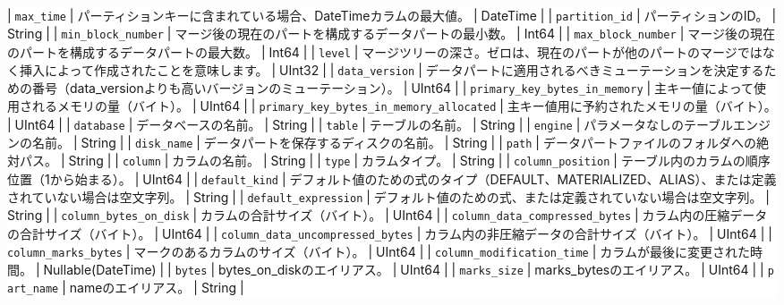 | `max_time`                              | パーティションキーに含まれている場合、DateTimeカラムの最大値。                                                                         | DateTime           |
| `partition_id`                          | パーティションのID。                                                                                                                    | String             |
| `min_block_number`                      | マージ後の現在のパートを構成するデータパートの最小数。                                                                                 | Int64              |
| `max_block_number`                      | マージ後の現在のパートを構成するデータパートの最大数。                                                                                 | Int64              |
| `level`                                 | マージツリーの深さ。ゼロは、現在のパートが他のパートのマージではなく挿入によって作成されたことを意味します。                          | UInt32             |
| `data_version`                          | データパートに適用されるべきミューテーションを決定するための番号（data_versionよりも高いバージョンのミューテーション）。            | UInt64             |
| `primary_key_bytes_in_memory`           | 主キー値によって使用されるメモリの量（バイト）。                                                                                        | UInt64             |
| `primary_key_bytes_in_memory_allocated` | 主キー値用に予約されたメモリの量（バイト）。                                                                                          | UInt64             |
| `database`                              | データベースの名前。                                                                                                                    | String             |
| `table`                                 | テーブルの名前。                                                                                                                       | String             |
| `engine`                                | パラメータなしのテーブルエンジンの名前。                                                                                                 | String             |
| `disk_name`                             | データパートを保存するディスクの名前。                                                                                                   | String             |
| `path`                                  | データパートファイルのフォルダへの絶対パス。                                                                                           | String             |
| `column`                                | カラムの名前。                                                                                                                         | String             |
| `type`                                  | カラムタイプ。                                                                                                                          | String             |
| `column_position`                       | テーブル内のカラムの順序位置（1から始まる）。                                                                                             | UInt64             |
| `default_kind`                          | デフォルト値のための式のタイプ（DEFAULT、MATERIALIZED、ALIAS）、または定義されていない場合は空文字列。                             | String             |
| `default_expression`                    | デフォルト値のための式、または定義されていない場合は空文字列。                                                                         | String             |
| `column_bytes_on_disk`                  | カラムの合計サイズ（バイト）。                                                                                                          | UInt64             |
| `column_data_compressed_bytes`          | カラム内の圧縮データの合計サイズ（バイト）。                                                                                            | UInt64             |
| `column_data_uncompressed_bytes`        | カラム内の非圧縮データの合計サイズ（バイト）。                                                                                          | UInt64             |
| `column_marks_bytes`                    | マークのあるカラムのサイズ（バイト）。                                                                                                  | UInt64             |
| `column_modification_time`              | カラムが最後に変更された時間。                                                                                                          | Nullable(DateTime) |
| `bytes`                                 | bytes_on_diskのエイリアス。                                                                                                             | UInt64             |
| `marks_size`                            | marks_bytesのエイリアス。                                                                                                               | UInt64             |
| `part_name`                             | nameのエイリアス。                                                                                                                      | String             |
